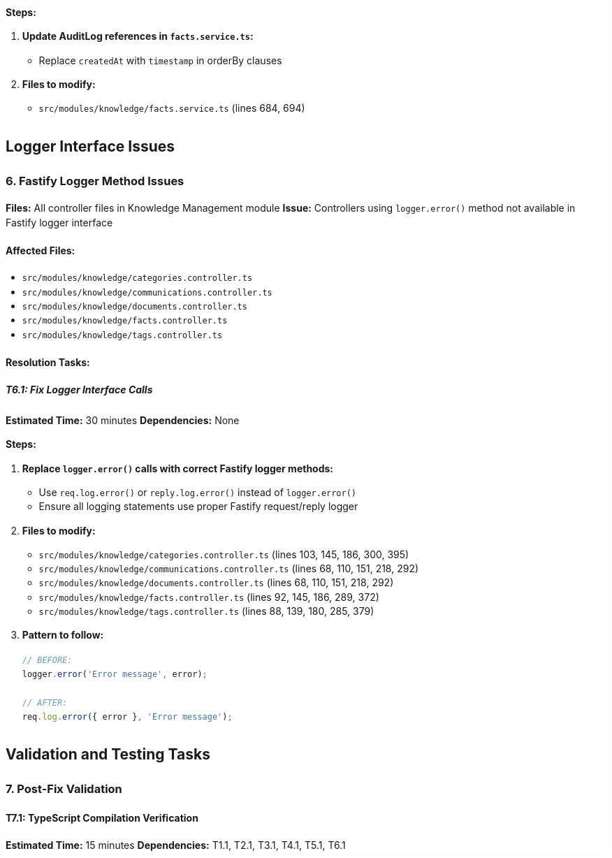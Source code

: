 **Steps:**
1. **Update AuditLog references in `facts.service.ts`:**
   - Replace `createdAt` with `timestamp` in orderBy clauses

2. **Files to modify:**
   - `src/modules/knowledge/facts.service.ts` (lines 684, 694)

## Logger Interface Issues

### 6. Fastify Logger Method Issues

**Files:** All controller files in Knowledge Management module
**Issue:** Controllers using `logger.error()` method not available in Fastify logger interface

#### Affected Files:
- `src/modules/knowledge/categories.controller.ts`
- `src/modules/knowledge/communications.controller.ts`
- `src/modules/knowledge/documents.controller.ts`
- `src/modules/knowledge/facts.controller.ts`
- `src/modules/knowledge/tags.controller.ts`

#### Resolution Tasks:

##### T6.1: Fix Logger Interface Calls
**Estimated Time:** 30 minutes
**Dependencies:** None

**Steps:**
1. **Replace `logger.error()` calls with correct Fastify logger methods:**
   - Use `req.log.error()` or `reply.log.error()` instead of `logger.error()`
   - Ensure all logging statements use proper Fastify request/reply logger

2. **Files to modify:**
   - `src/modules/knowledge/categories.controller.ts` (lines 103, 145, 186, 300, 395)
   - `src/modules/knowledge/communications.controller.ts` (lines 68, 110, 151, 218, 292)
   - `src/modules/knowledge/documents.controller.ts` (lines 68, 110, 151, 218, 292)
   - `src/modules/knowledge/facts.controller.ts` (lines 92, 145, 186, 289, 372)
   - `src/modules/knowledge/tags.controller.ts` (lines 88, 139, 180, 285, 379)

3. **Pattern to follow:**
   ```typescript
   // BEFORE:
   logger.error('Error message', error);

   // AFTER:
   req.log.error({ error }, 'Error message');
   ```

## Validation and Testing Tasks

### 7. Post-Fix Validation

#### T7.1: TypeScript Compilation Verification
**Estimated Time:** 15 minutes
**Dependencies:** T1.1, T2.1, T3.1, T4.1, T5.1, T6.1
